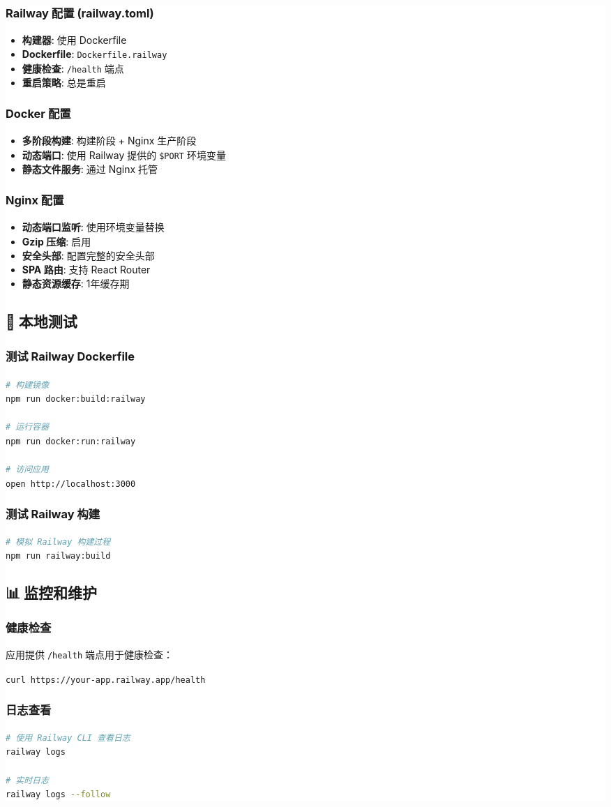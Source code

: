 ### Railway 配置 (railway.toml)
- **构建器**: 使用 Dockerfile
- **Dockerfile**: `Dockerfile.railway`
- **健康检查**: `/health` 端点
- **重启策略**: 总是重启

### Docker 配置
- **多阶段构建**: 构建阶段 + Nginx 生产阶段
- **动态端口**: 使用 Railway 提供的 `$PORT` 环境变量
- **静态文件服务**: 通过 Nginx 托管

### Nginx 配置
- **动态端口监听**: 使用环境变量替换
- **Gzip 压缩**: 启用
- **安全头部**: 配置完整的安全头部
- **SPA 路由**: 支持 React Router
- **静态资源缓存**: 1年缓存期

## 🔧 本地测试

### 测试 Railway Dockerfile
```bash
# 构建镜像
npm run docker:build:railway

# 运行容器
npm run docker:run:railway

# 访问应用
open http://localhost:3000
```

### 测试 Railway 构建
```bash
# 模拟 Railway 构建过程
npm run railway:build
```

## 📊 监控和维护

### 健康检查
应用提供 `/health` 端点用于健康检查：
```bash
curl https://your-app.railway.app/health
```

### 日志查看
```bash
# 使用 Railway CLI 查看日志
railway logs

# 实时日志
railway logs --follow
```
